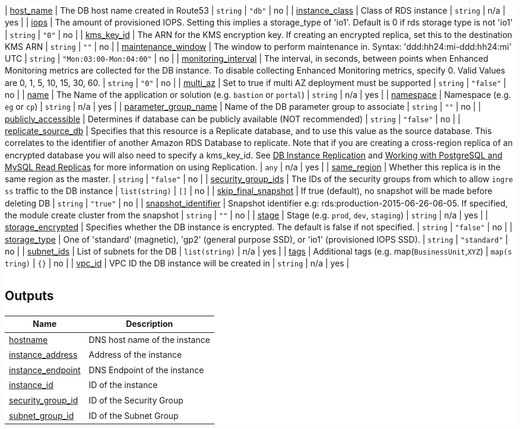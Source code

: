 | <a name="input_host_name"></a> [host\_name](#input\_host\_name) | The DB host name created in Route53 | `string` | `"db"` | no |
| <a name="input_instance_class"></a> [instance\_class](#input\_instance\_class) | Class of RDS instance | `string` | n/a | yes |
| <a name="input_iops"></a> [iops](#input\_iops) | The amount of provisioned IOPS. Setting this implies a storage\_type of 'io1'. Default is 0 if rds storage type is not 'io1' | `string` | `"0"` | no |
| <a name="input_kms_key_id"></a> [kms\_key\_id](#input\_kms\_key\_id) | The ARN for the KMS encryption key. If creating an encrypted replica, set this to the destination KMS ARN | `string` | `""` | no |
| <a name="input_maintenance_window"></a> [maintenance\_window](#input\_maintenance\_window) | The window to perform maintenance in. Syntax: 'ddd:hh24:mi-ddd:hh24:mi' UTC | `string` | `"Mon:03:00-Mon:04:00"` | no |
| <a name="input_monitoring_interval"></a> [monitoring\_interval](#input\_monitoring\_interval) | The interval, in seconds, between points when Enhanced Monitoring metrics are collected for the DB instance. To disable collecting Enhanced Monitoring metrics, specify 0. Valid Values are 0, 1, 5, 10, 15, 30, 60. | `string` | `"0"` | no |
| <a name="input_multi_az"></a> [multi\_az](#input\_multi\_az) | Set to true if multi AZ deployment must be supported | `string` | `"false"` | no |
| <a name="input_name"></a> [name](#input\_name) | The Name of the application or solution  (e.g. `bastion` or `portal`) | `string` | n/a | yes |
| <a name="input_namespace"></a> [namespace](#input\_namespace) | Namespace (e.g. `eg` or `cp`) | `string` | n/a | yes |
| <a name="input_parameter_group_name"></a> [parameter\_group\_name](#input\_parameter\_group\_name) | Name of the DB parameter group to associate | `string` | `""` | no |
| <a name="input_publicly_accessible"></a> [publicly\_accessible](#input\_publicly\_accessible) | Determines if database can be publicly available (NOT recommended) | `string` | `"false"` | no |
| <a name="input_replicate_source_db"></a> [replicate\_source\_db](#input\_replicate\_source\_db) | Specifies that this resource is a Replicate database, and to use this value as the source database. This correlates to the identifier of another Amazon RDS Database to replicate. Note that if you are creating a cross-region replica of an encrypted database you will also need to specify a kms\_key\_id. See [DB Instance Replication](https://docs.aws.amazon.com/AmazonRDS/latest/UserGuide/Overview.Replication.html) and [Working with PostgreSQL and MySQL Read Replicas](https://docs.aws.amazon.com/AmazonRDS/latest/UserGuide/USER_ReadRepl.html) for more information on using Replication. | `any` | n/a | yes |
| <a name="input_same_region"></a> [same\_region](#input\_same\_region) | Whether this replica is in the same region as the master. | `string` | `"false"` | no |
| <a name="input_security_group_ids"></a> [security\_group\_ids](#input\_security\_group\_ids) | The IDs of the security groups from which to allow `ingress` traffic to the DB instance | `list(string)` | `[]` | no |
| <a name="input_skip_final_snapshot"></a> [skip\_final\_snapshot](#input\_skip\_final\_snapshot) | If true (default), no snapshot will be made before deleting DB | `string` | `"true"` | no |
| <a name="input_snapshot_identifier"></a> [snapshot\_identifier](#input\_snapshot\_identifier) | Snapshot identifier e.g: rds:production-2015-06-26-06-05. If specified, the module create cluster from the snapshot | `string` | `""` | no |
| <a name="input_stage"></a> [stage](#input\_stage) | Stage (e.g. `prod`, `dev`, `staging`) | `string` | n/a | yes |
| <a name="input_storage_encrypted"></a> [storage\_encrypted](#input\_storage\_encrypted) | Specifies whether the DB instance is encrypted. The default is false if not specified. | `string` | `"false"` | no |
| <a name="input_storage_type"></a> [storage\_type](#input\_storage\_type) | One of 'standard' (magnetic), 'gp2' (general purpose SSD), or 'io1' (provisioned IOPS SSD). | `string` | `"standard"` | no |
| <a name="input_subnet_ids"></a> [subnet\_ids](#input\_subnet\_ids) | List of subnets for the DB | `list(string)` | n/a | yes |
| <a name="input_tags"></a> [tags](#input\_tags) | Additional tags (e.g. map(`BusinessUnit`,`XYZ`) | `map(string)` | `{}` | no |
| <a name="input_vpc_id"></a> [vpc\_id](#input\_vpc\_id) | VPC ID the DB instance will be created in | `string` | n/a | yes |

## Outputs

| Name | Description |
|------|-------------|
| <a name="output_hostname"></a> [hostname](#output\_hostname) | DNS host name of the instance |
| <a name="output_instance_address"></a> [instance\_address](#output\_instance\_address) | Address of the instance |
| <a name="output_instance_endpoint"></a> [instance\_endpoint](#output\_instance\_endpoint) | DNS Endpoint of the instance |
| <a name="output_instance_id"></a> [instance\_id](#output\_instance\_id) | ID of the instance |
| <a name="output_security_group_id"></a> [security\_group\_id](#output\_security\_group\_id) | ID of the Security Group |
| <a name="output_subnet_group_id"></a> [subnet\_group\_id](#output\_subnet\_group\_id) | ID of the Subnet Group |

